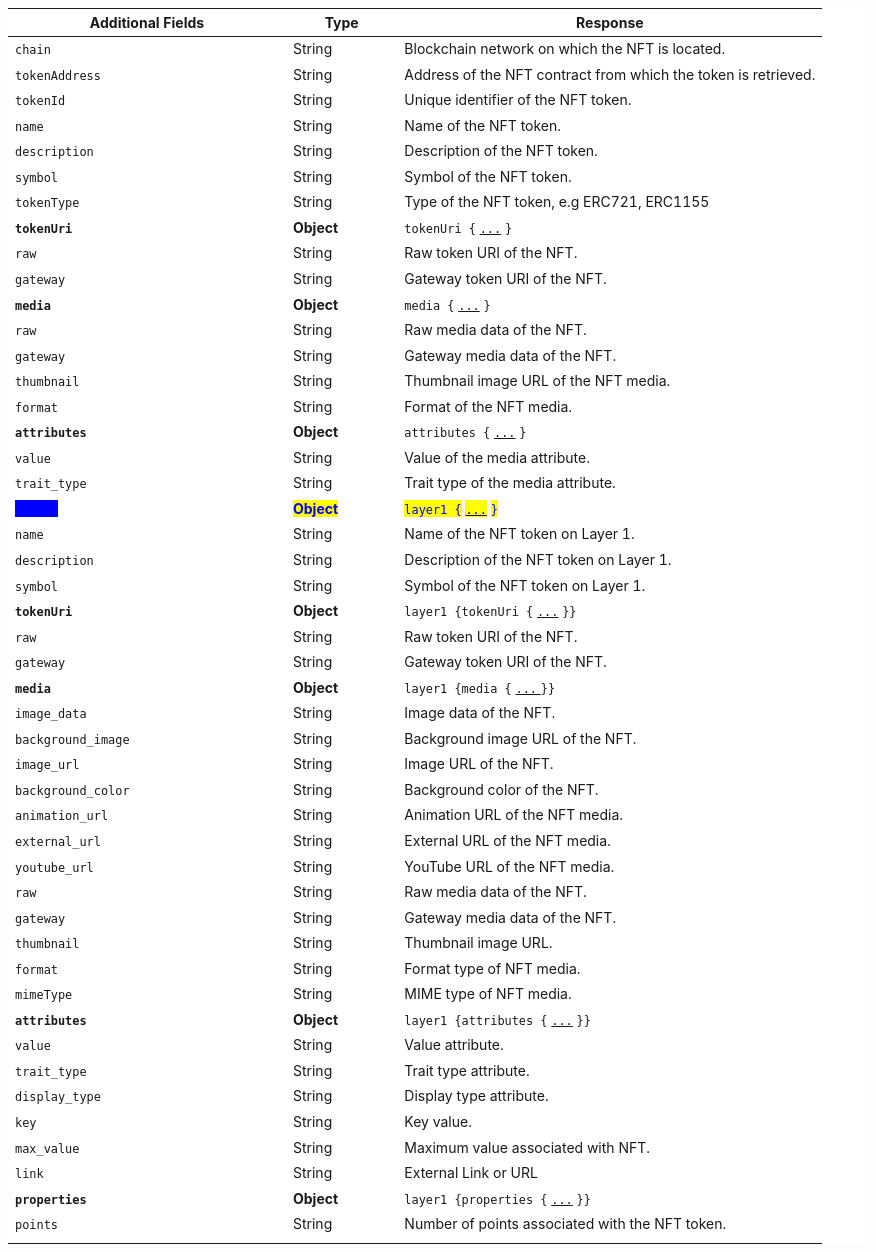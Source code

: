 <table><thead><tr><th width="264">Additional Fields</th><th width="97.33333333333331">Type</th><th>Response</th></tr></thead><tbody><tr><td><code>chain</code></td><td>String</td><td>Blockchain network on which the NFT is located.</td></tr><tr><td><code>tokenAddress</code></td><td>String</td><td>Address of the NFT contract from which the token is retrieved.</td></tr><tr><td><code>tokenId</code></td><td>String</td><td>Unique identifier of the NFT token.</td></tr><tr><td><code>name</code></td><td>String</td><td>Name of the NFT token.</td></tr><tr><td><code>description</code></td><td>String</td><td>Description of the NFT token.</td></tr><tr><td><code>symbol</code></td><td>String</td><td>Symbol of the NFT token.</td></tr><tr><td><code>tokenType</code></td><td>String</td><td>Type of the NFT token, e.g ERC721, ERC1155</td></tr><tr><td><strong><code>tokenUri</code></strong></td><td><strong>Object</strong></td><td><code>tokenUri {</code> <a data-footnote-ref href="#user-content-fn-1"><code>...</code></a> <code>}</code></td></tr><tr><td>          <code>raw</code></td><td>String</td><td>Raw token URI of the NFT.</td></tr><tr><td>          <code>gateway</code></td><td>String</td><td>Gateway token URI of the NFT.</td></tr><tr><td><strong><code>media</code></strong></td><td><strong>Object</strong></td><td><code>media {</code> <a data-footnote-ref href="#user-content-fn-2"><code>...</code></a> <code>}</code></td></tr><tr><td>          <code>raw</code></td><td>String</td><td>Raw media data of the NFT.</td></tr><tr><td>          <code>gateway</code></td><td>String</td><td>Gateway media data of the NFT.</td></tr><tr><td>          <code>thumbnail</code></td><td>String</td><td>Thumbnail image URL of the NFT media.</td></tr><tr><td>          <code>format</code></td><td>String</td><td>Format of the NFT media.</td></tr><tr><td><strong><code>attributes</code></strong></td><td><strong>Object</strong></td><td><code>attributes {</code> <a data-footnote-ref href="#user-content-fn-3"><code>...</code></a> <code>}</code></td></tr><tr><td>          <code>value</code></td><td>String</td><td>Value of the media attribute.</td></tr><tr><td>          <code>trait_type</code></td><td>String</td><td>Trait type of the media attribute.</td></tr><tr><td><mark style="color:blue;background-color:blue;"><strong><code>layer1</code></strong></mark></td><td><mark style="color:blue;"><strong>Object</strong></mark></td><td><mark style="color:blue;"><code>layer1 {</code></mark> <a data-footnote-ref href="#user-content-fn-4"><mark style="color:blue;"><code>...</code></mark></a> <mark style="color:blue;"><code>}</code></mark></td></tr><tr><td>          <code>name</code></td><td>String</td><td>Name of the NFT token on Layer 1.</td></tr><tr><td>          <code>description</code></td><td>String</td><td>Description of the NFT token on Layer 1.</td></tr><tr><td>          <code>symbol</code></td><td>String</td><td>Symbol of the NFT token on Layer 1.</td></tr><tr><td><strong><code>tokenUri</code></strong></td><td><strong>Object</strong></td><td><code>layer1 {tokenUri {</code> <a data-footnote-ref href="#user-content-fn-5"><code>...</code></a> <code>}}</code></td></tr><tr><td>          <code>raw</code></td><td>String</td><td>Raw token URI of the NFT.</td></tr><tr><td>          <code>gateway</code></td><td>String</td><td>Gateway token URI of the NFT.</td></tr><tr><td><strong><code>media</code></strong></td><td><strong>Object</strong></td><td><code>layer1 {media {</code> <a data-footnote-ref href="#user-content-fn-6"><code>...</code> </a><code>}}</code></td></tr><tr><td>          <code>image_data</code></td><td>String</td><td>Image data of the NFT.</td></tr><tr><td>          <code>background_image</code></td><td>String</td><td>Background image URL of the NFT.</td></tr><tr><td>          <code>image_url</code></td><td>String</td><td>Image URL of the NFT.</td></tr><tr><td>          <code>background_color</code></td><td>String</td><td>Background color of the NFT.</td></tr><tr><td>          <code>animation_url</code></td><td>String</td><td>Animation URL of the NFT media.</td></tr><tr><td>          <code>external_url</code></td><td>String</td><td>External URL of the NFT media.</td></tr><tr><td>          <code>youtube_url</code></td><td>String</td><td>YouTube URL of the NFT media.</td></tr><tr><td>          <code>raw</code></td><td>String</td><td>Raw media data of the NFT.</td></tr><tr><td>          <code>gateway</code></td><td>String</td><td>Gateway media data of the NFT.</td></tr><tr><td>          <code>thumbnail</code></td><td>String</td><td>Thumbnail image URL.</td></tr><tr><td>          <code>format</code></td><td>String</td><td>Format type of NFT media.</td></tr><tr><td>          <code>mimeType</code></td><td>String</td><td>MIME type of NFT media.</td></tr><tr><td><strong><code>attributes</code></strong></td><td><strong>Object</strong></td><td><code>layer1 {attributes {</code> <a data-footnote-ref href="#user-content-fn-7"><code>...</code></a> <code>}}</code></td></tr><tr><td>          <code>value</code></td><td>String</td><td>Value attribute.</td></tr><tr><td>          <code>trait_type</code></td><td>String</td><td>Trait type attribute.</td></tr><tr><td>          <code>display_type</code></td><td>String</td><td>Display type attribute.</td></tr><tr><td>          <code>key</code></td><td>String</td><td>Key value.</td></tr><tr><td>          <code>max_value</code></td><td>String</td><td>Maximum value associated with NFT.</td></tr><tr><td>          <code>link</code></td><td>String</td><td>External Link or URL</td></tr><tr><td><strong><code>properties</code></strong></td><td><strong>Object</strong></td><td><code>layer1 {properties {</code> <a data-footnote-ref href="#user-content-fn-8"><code>...</code></a> <code>}}</code></td></tr><tr><td>          <code>points</code></td><td>String</td><td>Number of points associated with the NFT token.</td></tr><tr><td>